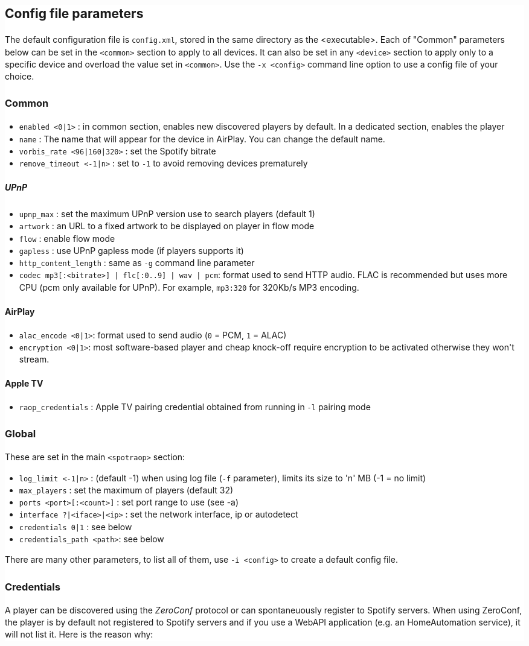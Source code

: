 ## Config file parameters 

The default configuration file is `config.xml`, stored in the same directory as the \<executable\>. Each of "Common" parameters below can be set in the `<common>` section to apply to all devices. It can also be set in any `<device>` section to apply only to a specific device and overload the value set in `<common>`. Use the `-x <config>` command line option to use a config file of your choice.

### Common
- `enabled <0|1>` : in common section, enables new discovered players by default. In a dedicated section, enables the player
- `name`        : The name that will appear for the device in AirPlay. You can change the default name.
- `vorbis_rate <96|160|320>` : set the Spotify bitrate
- `remove_timeout <-1|n>` : set to `-1` to avoid removing devices prematurely

##### UPnP
- `upnp_max`    : set the maximum UPnP version use to search players (default 1)
- `artwork`	: an URL to a fixed artwork to be displayed on player in flow mode
- `flow`        : enable flow mode
- `gapless`     : use UPnP gapless mode (if players supports it)
- `http_content_length`	   : same as `-g` command line parameter
- `codec mp3[:<bitrate>] | flc[:0..9] | wav | pcm`: format used to send HTTP audio. FLAC is recommended but uses more CPU (pcm only available for UPnP). For example, `mp3:320` for 320Kb/s MP3 encoding.

#### AirPlay
- `alac_encode <0|1>`: format used to send audio (`0` = PCM, `1` = ALAC)
- `encryption <0|1>`: most software-based player and cheap knock-off require encryption to be activated otherwise they won't stream.

#### Apple TV
- `raop_credentials`   : Apple TV pairing credential obtained from running in `-l` pairing mode

### Global
These are set in the main `<spotraop>` section:
- `log_limit <-1|n>` 	   : (default -1) when using log file (`-f` parameter), limits its size to 'n' MB (-1 = no limit)
- `max_players`            : set the maximum of players (default 32)
- `ports <port>[:<count>]` : set port range to use (see -a)
- `interface ?|<iface>|<ip>` : set the network interface, ip or autodetect
- `credentials 0|1`        : see below
- `credentials_path <path>`: see below

There are many other parameters, to list all of them, use `-i <config>` to create a default config file.

### Credentials
A player can be discovered using the *ZeroConf* protocol or can spontaneuously register to Spotify servers. When using ZeroConf, the player is by default not registered to Spotify servers and if you use a WebAPI application (e.g. an HomeAutomation service), it will not list it. Here is the reason why:
